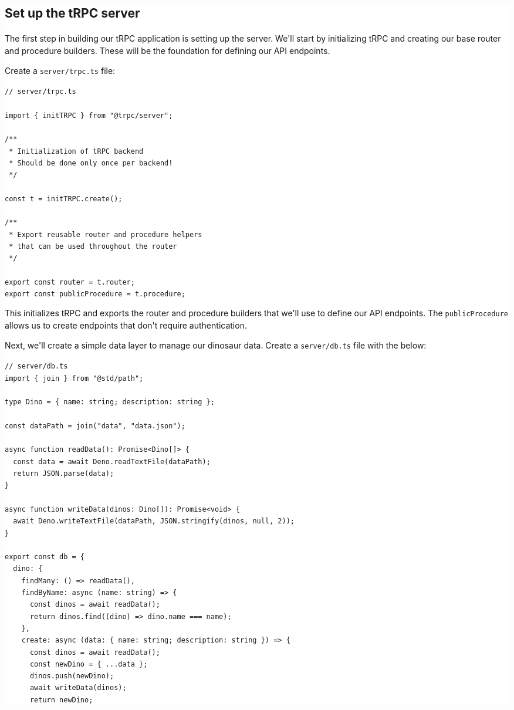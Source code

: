 ## Set up the tRPC server

The first step in building our tRPC application is setting up the server. We'll
start by initializing tRPC and creating our base router and procedure builders.
These will be the foundation for defining our API endpoints.

Create a `server/trpc.ts` file:

```tsx
// server/trpc.ts

import { initTRPC } from "@trpc/server";

/**
 * Initialization of tRPC backend
 * Should be done only once per backend!
 */

const t = initTRPC.create();

/**
 * Export reusable router and procedure helpers
 * that can be used throughout the router
 */

export const router = t.router;
export const publicProcedure = t.procedure;
```

This initializes tRPC and exports the router and procedure builders that we'll
use to define our API endpoints. The `publicProcedure` allows us to create
endpoints that don't require authentication.

Next, we'll create a simple data layer to manage our dinosaur data. Create a
`server/db.ts` file with the below:

```tsx
// server/db.ts
import { join } from "@std/path";

type Dino = { name: string; description: string };

const dataPath = join("data", "data.json");

async function readData(): Promise<Dino[]> {
  const data = await Deno.readTextFile(dataPath);
  return JSON.parse(data);
}

async function writeData(dinos: Dino[]): Promise<void> {
  await Deno.writeTextFile(dataPath, JSON.stringify(dinos, null, 2));
}

export const db = {
  dino: {
    findMany: () => readData(),
    findByName: async (name: string) => {
      const dinos = await readData();
      return dinos.find((dino) => dino.name === name);
    },
    create: async (data: { name: string; description: string }) => {
      const dinos = await readData();
      const newDino = { ...data };
      dinos.push(newDino);
      await writeData(dinos);
      return newDino;
```